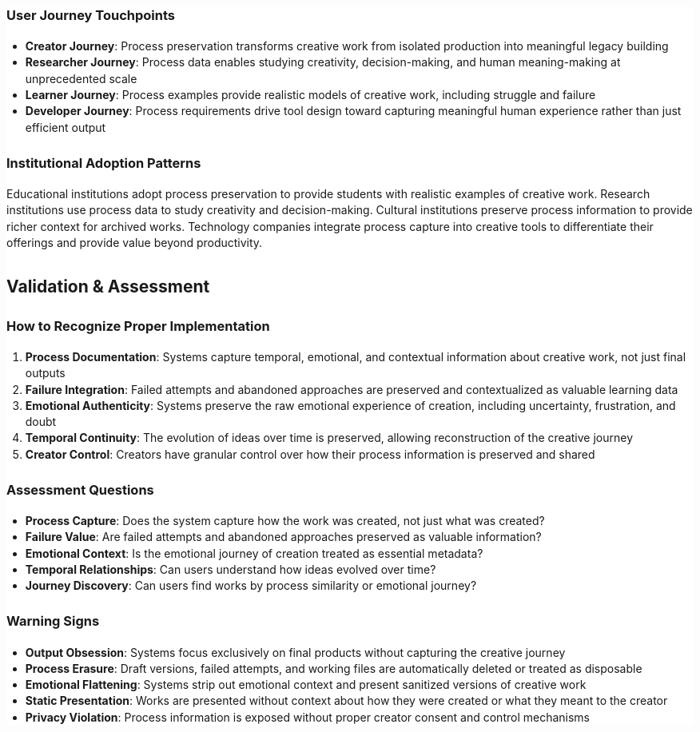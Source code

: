 ### User Journey Touchpoints
- **Creator Journey**: Process preservation transforms creative work from isolated production into meaningful legacy building
- **Researcher Journey**: Process data enables studying creativity, decision-making, and human meaning-making at unprecedented scale
- **Learner Journey**: Process examples provide realistic models of creative work, including struggle and failure
- **Developer Journey**: Process requirements drive tool design toward capturing meaningful human experience rather than just efficient output

### Institutional Adoption Patterns
Educational institutions adopt process preservation to provide students with realistic examples of creative work. Research institutions use process data to study creativity and decision-making. Cultural institutions preserve process information to provide richer context for archived works. Technology companies integrate process capture into creative tools to differentiate their offerings and provide value beyond productivity.

## Validation & Assessment

### How to Recognize Proper Implementation

1. **Process Documentation**: Systems capture temporal, emotional, and contextual information about creative work, not just final outputs
2. **Failure Integration**: Failed attempts and abandoned approaches are preserved and contextualized as valuable learning data
3. **Emotional Authenticity**: Systems preserve the raw emotional experience of creation, including uncertainty, frustration, and doubt
4. **Temporal Continuity**: The evolution of ideas over time is preserved, allowing reconstruction of the creative journey
5. **Creator Control**: Creators have granular control over how their process information is preserved and shared

### Assessment Questions

- **Process Capture**: Does the system capture how the work was created, not just what was created?
- **Failure Value**: Are failed attempts and abandoned approaches preserved as valuable information?
- **Emotional Context**: Is the emotional journey of creation treated as essential metadata?
- **Temporal Relationships**: Can users understand how ideas evolved over time?
- **Journey Discovery**: Can users find works by process similarity or emotional journey?

### Warning Signs

- **Output Obsession**: Systems focus exclusively on final products without capturing the creative journey
- **Process Erasure**: Draft versions, failed attempts, and working files are automatically deleted or treated as disposable
- **Emotional Flattening**: Systems strip out emotional context and present sanitized versions of creative work
- **Static Presentation**: Works are presented without context about how they were created or what they meant to the creator
- **Privacy Violation**: Process information is exposed without proper creator consent and control mechanisms
